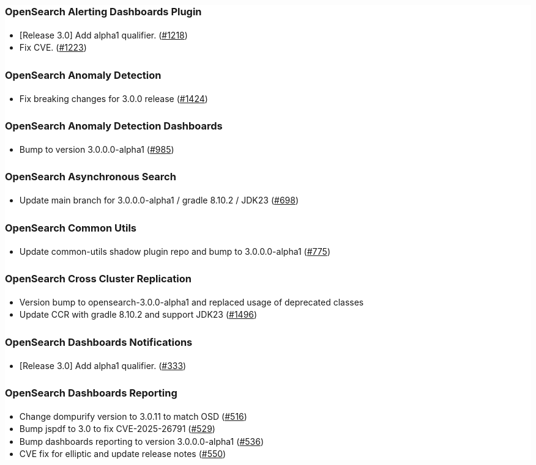 
### OpenSearch Alerting Dashboards Plugin


* [Release 3.0] Add alpha1 qualifier. ([#1218](https://github.com/opensearch-project/alerting-dashboards-plugin/pull/1218))
* Fix CVE. ([#1223](https://github.com/opensearch-project/alerting-dashboards-plugin/pull/1223))


### OpenSearch Anomaly Detection


* Fix breaking changes for 3.0.0 release ([#1424](https://github.com/opensearch-project/anomaly-detection/pull/1424))


### OpenSearch Anomaly Detection Dashboards


* Bump to version 3.0.0.0-alpha1 ([#985](https://github.com/opensearch-project/anomaly-detection-dashboards-plugin/pull/985))


### OpenSearch Asynchronous Search


* Update main branch for 3.0.0.0-alpha1 / gradle 8.10.2 / JDK23 ([#698](https://github.com/opensearch-project/asynchronous-search/pull/698))


### OpenSearch Common Utils


* Update common-utils shadow plugin repo and bump to 3.0.0.0-alpha1 ([#775](https://github.com/opensearch-project/common-utils/pull/775))


### OpenSearch Cross Cluster Replication


* Version bump to opensearch-3.0.0-alpha1 and replaced usage of deprecated classes
* Update CCR with gradle 8.10.2 and support JDK23 ([#1496](https://github.com/opensearch-project/cross-cluster-replication/pull/1496))


### OpenSearch Dashboards Notifications


* [Release 3.0] Add alpha1 qualifier. ([#333](https://github.com/opensearch-project/dashboards-notifications/pull/333))


### OpenSearch Dashboards Reporting


* Change dompurify version to 3.0.11 to match OSD ([#516](https://github.com/opensearch-project/dashboards-reporting/pull/516))
* Bump jspdf to 3.0 to fix CVE-2025-26791 ([#529](https://github.com/opensearch-project/dashboards-reporting/pull/529))
* Bump dashboards reporting to version 3.0.0.0-alpha1 ([#536](https://github.com/opensearch-project/dashboards-reporting/pull/536))
* CVE fix for elliptic and update release notes ([#550](https://github.com/opensearch-project/dashboards-reporting/pull/550))
